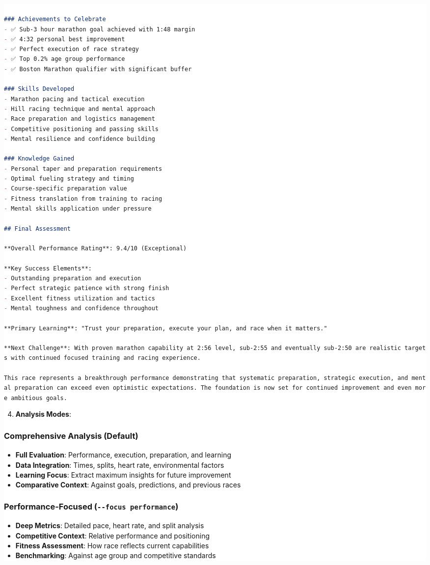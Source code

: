 ```markdown

### Achievements to Celebrate
- ✅ Sub-3 hour marathon goal achieved with 1:48 margin
- ✅ 4:32 personal best improvement
- ✅ Perfect execution of race strategy
- ✅ Top 0.2% age group performance
- ✅ Boston Marathon qualifier with significant buffer

### Skills Developed
- Marathon pacing and tactical execution
- Hill racing technique and mental approach
- Race preparation and logistics management
- Competitive positioning and passing skills
- Mental resilience and confidence building

### Knowledge Gained
- Personal taper and preparation requirements
- Optimal fueling strategy and timing
- Course-specific preparation value
- Fitness translation from training to racing
- Mental skills application under pressure

## Final Assessment

**Overall Performance Rating**: 9.4/10 (Exceptional)

**Key Success Elements**:
- Outstanding preparation and execution
- Perfect strategic patience with strong finish
- Excellent fitness utilization and tactics
- Mental toughness and confidence throughout

**Primary Learning**: "Trust your preparation, execute your plan, and race when it matters."

**Next Challenge**: With proven marathon capability at 2:56 level, sub-2:55 and eventually sub-2:50 are realistic targets with continued focused training and racing experience.

This race represents a breakthrough performance demonstrating that systematic preparation, strategic execution, and mental preparation can exceed even optimistic expectations. The foundation is now set for continued improvement and even more ambitious goals.
```

4. **Analysis Modes**:

### Comprehensive Analysis (Default)
- **Full Evaluation**: Performance, execution, preparation, and learning
- **Data Integration**: Times, splits, heart rate, environmental factors
- **Learning Focus**: Extract maximum insights for future improvement
- **Comparative Context**: Against goals, predictions, and previous races

### Performance-Focused (`--focus performance`)
- **Deep Metrics**: Detailed pace, heart rate, and split analysis
- **Competitive Context**: Relative performance and positioning
- **Fitness Assessment**: How race reflects current capabilities
- **Benchmarking**: Against age group and competitive standards
